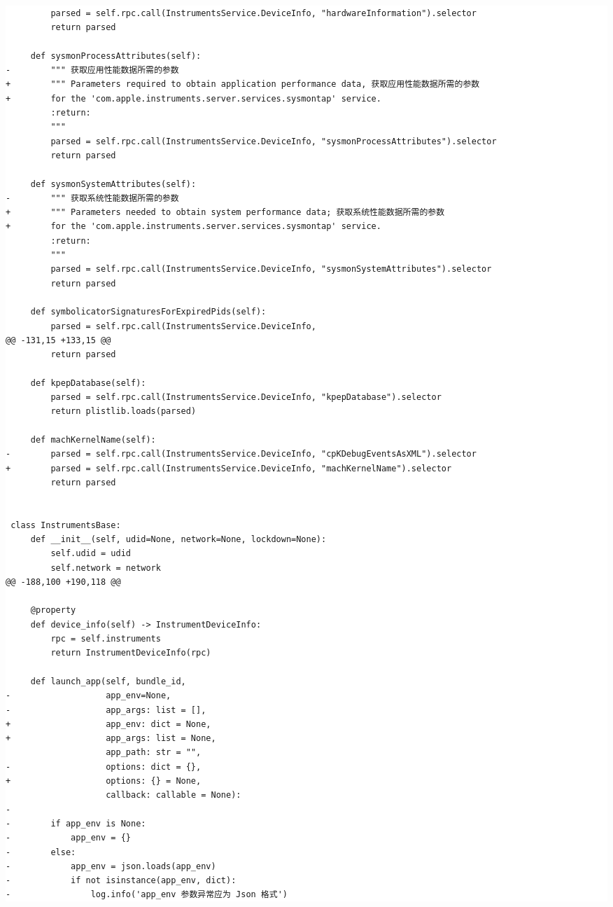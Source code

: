 ```
         parsed = self.rpc.call(InstrumentsService.DeviceInfo, "hardwareInformation").selector
         return parsed
 
     def sysmonProcessAttributes(self):
-        """ 获取应用性能数据所需的参数
+        """ Parameters required to obtain application performance data, 获取应用性能数据所需的参数
+        for the 'com.apple.instruments.server.services.sysmontap' service.
         :return:
         """
         parsed = self.rpc.call(InstrumentsService.DeviceInfo, "sysmonProcessAttributes").selector
         return parsed
 
     def sysmonSystemAttributes(self):
-        """ 获取系统性能数据所需的参数
+        """ Parameters needed to obtain system performance data; 获取系统性能数据所需的参数
+        for the 'com.apple.instruments.server.services.sysmontap' service.
         :return:
         """
         parsed = self.rpc.call(InstrumentsService.DeviceInfo, "sysmonSystemAttributes").selector
         return parsed
 
     def symbolicatorSignaturesForExpiredPids(self):
         parsed = self.rpc.call(InstrumentsService.DeviceInfo,
@@ -131,15 +133,15 @@
         return parsed
 
     def kpepDatabase(self):
         parsed = self.rpc.call(InstrumentsService.DeviceInfo, "kpepDatabase").selector
         return plistlib.loads(parsed)
 
     def machKernelName(self):
-        parsed = self.rpc.call(InstrumentsService.DeviceInfo, "cpKDebugEventsAsXML").selector
+        parsed = self.rpc.call(InstrumentsService.DeviceInfo, "machKernelName").selector
         return parsed
 
 
 class InstrumentsBase:
     def __init__(self, udid=None, network=None, lockdown=None):
         self.udid = udid
         self.network = network
@@ -188,100 +190,118 @@
 
     @property
     def device_info(self) -> InstrumentDeviceInfo:
         rpc = self.instruments
         return InstrumentDeviceInfo(rpc)
 
     def launch_app(self, bundle_id,
-                   app_env=None,
-                   app_args: list = [],
+                   app_env: dict = None,
+                   app_args: list = None,
                    app_path: str = "",
-                   options: dict = {},
+                   options: {} = None,
                    callback: callable = None):
-
-        if app_env is None:
-            app_env = {}
-        else:
-            app_env = json.loads(app_env)
-            if not isinstance(app_env, dict):
-                log.info('app_env 参数异常应为 Json 格式')
```
